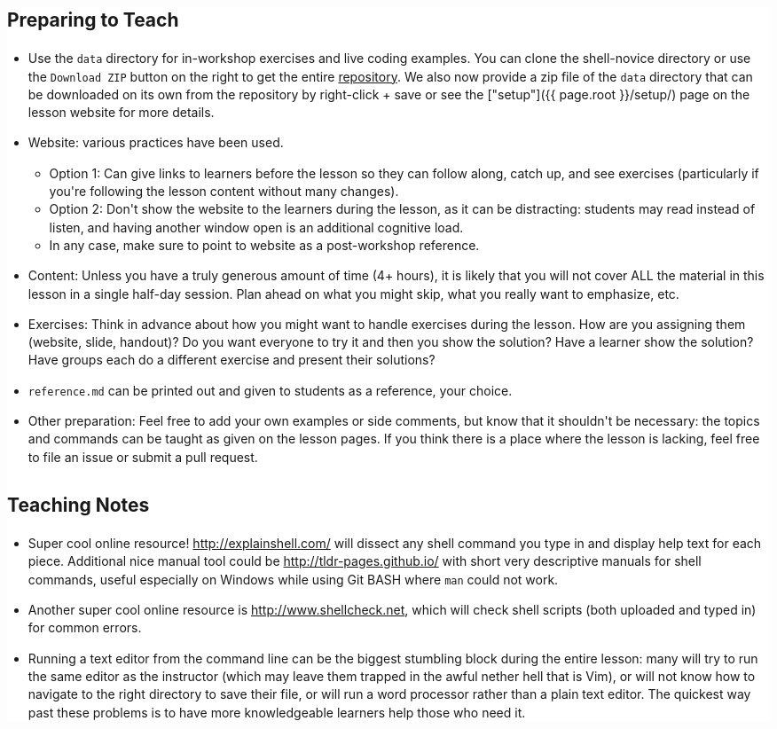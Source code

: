 ## Preparing to Teach

-   Use the `data` directory for in-workshop exercises and live coding examples.
     You can clone the shell-novice directory or use the `Download ZIP`
     button on the right to get the entire [repository](https://github.com/swcarpentry/shell-novice). We also now provide
     a zip file of the `data` directory that can be downloaded on its own
     from the repository by right-click + save or see the ["setup"]({{ page.root }}/setup/) page on the lesson website for more details.  

-   Website: various practices have been used.
    -   Option 1: Can give links to learners before the lesson so they can follow along,
        catch up,
	and see exercises (particularly if you're following the lesson content without many changes).
    -   Option 2: Don't show the website to the learners during the lesson, as it can be distracting:
        students may read instead of listen, and having another window open is an additional cognitive load.
	-   In any case, make sure to point to website as a post-workshop reference.

-   Content:
    Unless you have a truly generous amount of time (4+ hours),
    it is likely that you will not cover ALL the material in this lesson in a single half-day session.
    Plan ahead on what you might skip, what you really want to emphasize, etc.

-   Exercises:
    Think in advance about how you might want to handle exercises during the lesson.
    How are you assigning them (website, slide, handout)?
    Do you want everyone to try it and then you show the solution?
    Have a learner show the solution?
    Have groups each do a different exercise and present their solutions?

-   `reference.md` can be printed out and given to students as a reference, your choice.

-   Other preparation:
    Feel free to add your own examples or side comments,
    but know that it shouldn't be necessary:
    the topics and commands can be taught as given on the lesson pages.
    If you think there is a place where the lesson is lacking,
    feel free to file an issue or submit a pull request.

## Teaching Notes

-   Super cool online resource!
    <http://explainshell.com/> will dissect any shell command you type in
    and display help text for each piece. Additional nice manual tool could be <http://tldr-pages.github.io/> with short very descriptive manuals for shell commands, useful especially on Windows while using Git BASH where `man` could not work.

-   Another super cool online resource is <http://www.shellcheck.net>,
    which will check shell scripts (both uploaded and typed in) for common errors.

-   Running a text editor from the command line can be
    the biggest stumbling block during the entire lesson:
    many will try to run the same editor as the instructor
    (which may leave them trapped in the awful nether hell that is Vim),
    or will not know how to navigate to the right directory
    to save their file,
    or will run a word processor rather than a plain text editor.
    The quickest way past these problems is to have more knowledgeable learners
    help those who need it.
